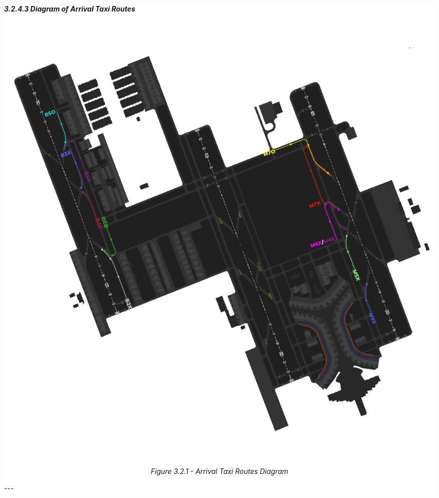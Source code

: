 #####  3.2.4.3 Diagram of Arrival Taxi Routes

![Loading](imgs/ATR.png)

<p style="text-align: center; font-style: italic;">
Figure 3.2.1 - Arrival Taxi Routes Diagram
</p>
---
